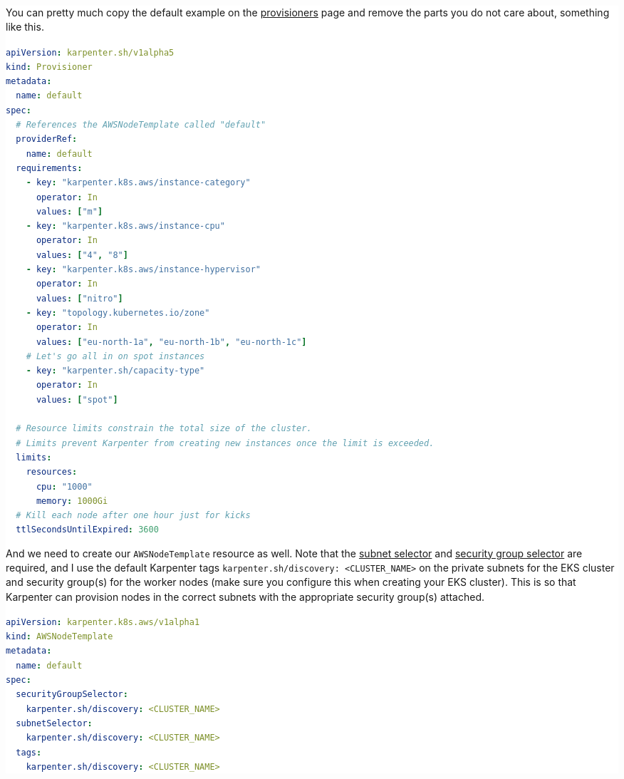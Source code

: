 You can pretty much copy the default example on the [provisioners](https://karpenter.sh/preview/concepts/provisioners/) page and remove the parts you do not care about, something like this.

```yaml
apiVersion: karpenter.sh/v1alpha5
kind: Provisioner
metadata:
  name: default
spec:
  # References the AWSNodeTemplate called "default"
  providerRef:
    name: default
  requirements:
    - key: "karpenter.k8s.aws/instance-category"
      operator: In
      values: ["m"]
    - key: "karpenter.k8s.aws/instance-cpu"
      operator: In
      values: ["4", "8"]
    - key: "karpenter.k8s.aws/instance-hypervisor"
      operator: In
      values: ["nitro"]
    - key: "topology.kubernetes.io/zone"
      operator: In
      values: ["eu-north-1a", "eu-north-1b", "eu-north-1c"]
    # Let's go all in on spot instances
    - key: "karpenter.sh/capacity-type"
      operator: In
      values: ["spot"]

  # Resource limits constrain the total size of the cluster.
  # Limits prevent Karpenter from creating new instances once the limit is exceeded.
  limits:
    resources:
      cpu: "1000"
      memory: 1000Gi
  # Kill each node after one hour just for kicks
  ttlSecondsUntilExpired: 3600
```

And we need to create our `AWSNodeTemplate` resource as well. Note that the [subnet selector](https://karpenter.sh/preview/concepts/node-templates/#specsubnetselector) and [security group selector](https://karpenter.sh/preview/concepts/node-templates/#specsecuritygroupselector) are required, and I use the default Karpenter tags `karpenter.sh/discovery: <CLUSTER_NAME>` on the private subnets for the EKS cluster and security group(s) for the worker nodes (make sure you configure this when creating your EKS cluster). This is so that Karpenter can provision nodes in the correct subnets with the appropriate security group(s) attached.

```yaml
apiVersion: karpenter.k8s.aws/v1alpha1
kind: AWSNodeTemplate
metadata:
  name: default
spec:
  securityGroupSelector:
    karpenter.sh/discovery: <CLUSTER_NAME>
  subnetSelector:
    karpenter.sh/discovery: <CLUSTER_NAME>
  tags:
    karpenter.sh/discovery: <CLUSTER_NAME>
```
